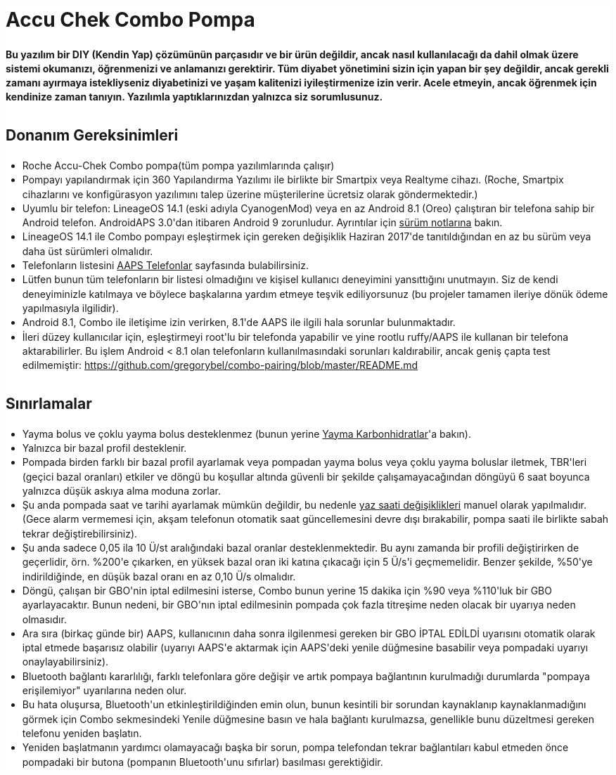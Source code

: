# Accu Chek Combo Pompa

**Bu yazılım bir DIY (Kendin Yap) çözümünün parçasıdır ve bir ürün değildir, ancak nasıl kullanılacağı da dahil olmak üzere sistemi okumanızı, öğrenmenizi ve anlamanızı gerektirir. Tüm diyabet yönetimini sizin için yapan bir şey değildir, ancak gerekli zamanı ayırmaya istekliyseniz diyabetinizi ve yaşam kalitenizi iyileştirmenize izin verir. Acele etmeyin, ancak öğrenmek için kendinize zaman tanıyın. Yazılımla yaptıklarınızdan yalnızca siz sorumlusunuz.**

## Donanım Gereksinimleri

- Roche Accu-Chek Combo pompa(tüm pompa yazılımlarında çalışır)
- Pompayı yapılandırmak için 360 Yapılandırma Yazılımı ile birlikte bir Smartpix veya Realtyme cihazı. (Roche, Smartpix cihazlarını ve konfigürasyon yazılımını talep üzerine müşterilerine ücretsiz olarak göndermektedir.)
- Uyumlu bir telefon: LineageOS 14.1 (eski adıyla CyanogenMod) veya en az Android 8.1 (Oreo) çalıştıran bir telefona sahip bir Android telefon. AndroidAPS 3.0'dan itibaren Android 9 zorunludur. Ayrıntılar için [sürüm notlarına](https://androidaps.readthedocs.io/tr/latest/Installing-AndroidAPS/Releasenotes.html#android-version-and-aaps-version) bakın.
- LineageOS 14.1 ile Combo pompayı eşleştirmek için gereken değişiklik Haziran 2017'de tanıtıldığından en az bu sürüm veya daha üst sürümleri olmalıdır. 
- Telefonların listesini [AAPS Telefonlar](https://docs.google.com/spreadsheets/d/1gZAsN6f0gv6tkgy9EBsYl0BQNhna0RDqA9QGycAqCQc/edit) sayfasında bulabilirsiniz.
- Lütfen bunun tüm telefonların bir listesi olmadığını ve kişisel kullanıcı deneyimini yansıttığını unutmayın. Siz de kendi deneyiminizle katılmaya ve böylece başkalarına yardım etmeye teşvik ediliyorsunuz (bu projeler tamamen ileriye dönük ödeme yapılmasıyla ilgilidir).
- Android 8.1, Combo ile iletişime izin verirken, 8.1'de AAPS ile ilgili hala sorunlar bulunmaktadır.
- İleri düzey kullanıcılar için, eşleştirmeyi root'lu bir telefonda yapabilir ve yine rootlu ruffy/AAPS ile kullanan bir telefona aktarabilirler. Bu işlem Android < 8.1 olan telefonların kullanılmasındaki sorunları kaldırabilir, ancak geniş çapta test edilmemiştir: https://github.com/gregorybel/combo-pairing/blob/master/README.md

## Sınırlamalar

- Yayma bolus ve çoklu yayma bolus desteklenmez (bunun yerine [Yayma Karbonhidratlar](../Usage/Extended-Carbs.rst)'a bakın).
- Yalnızca bir bazal profil desteklenir.
- Pompada birden farklı bir bazal profil ayarlamak veya pompadan yayma bolus veya çoklu yayma boluslar iletmek, TBR'leri (geçici bazal oranları) etkiler ve döngü bu koşullar altında güvenli bir şekilde çalışamayacağından döngüyü 6 saat boyunca yalnızca düşük askıya alma moduna zorlar.
- Şu anda pompada saat ve tarihi ayarlamak mümkün değildir, bu nedenle [yaz saati değişiklikleri](../Usage/Timezone-traveling#accu-chek-combo) manuel olarak yapılmalıdır. (Gece alarm vermemesi için, akşam telefonun otomatik saat güncellemesini devre dışı bırakabilir, pompa saati ile birlikte sabah tekrar değiştirebilirsiniz).
- Şu anda sadece 0,05 ila 10 Ü/st aralığındaki bazal oranlar desteklenmektedir. Bu aynı zamanda bir profili değiştirirken de geçerlidir, örn. %200'e çıkarken, en yüksek bazal oran iki katına çıkacağı için 5 Ü/s'i geçmemelidir. Benzer şekilde, %50'ye indirildiğinde, en düşük bazal oranı en az 0,10 Ü/s olmalıdır.
- Döngü, çalışan bir GBO'nin iptal edilmesini isterse, Combo bunun yerine 15 dakika için %90 veya %110'luk bir GBO ayarlayacaktır. Bunun nedeni, bir GBO'nın iptal edilmesinin pompada çok fazla titreşime neden olacak bir uyarıya neden olmasıdır.
- Ara sıra (birkaç günde bir) AAPS, kullanıcının daha sonra ilgilenmesi gereken bir GBO İPTAL EDİLDİ uyarısını otomatik olarak iptal etmede başarısız olabilir (uyarıyı AAPS'e aktarmak için AAPS'deki yenile düğmesine basabilir veya pompadaki uyarıyı onaylayabilirsiniz).
- Bluetooth bağlantı kararlılığı, farklı telefonlara göre değişir ve artık pompaya bağlantının kurulmadığı durumlarda "pompaya erişilemiyor" uyarılarına neden olur. 
- Bu hata oluşursa, Bluetooth'un etkinleştirildiğinden emin olun, bunun kesintili bir sorundan kaynaklanıp kaynaklanmadığını görmek için Combo sekmesindeki Yenile düğmesine basın ve hala bağlantı kurulmazsa, genellikle bunu düzeltmesi gereken telefonu yeniden başlatın. 
- Yeniden başlatmanın yardımcı olamayacağı başka bir sorun, pompa telefondan tekrar bağlantıları kabul etmeden önce pompadaki bir butona (pompanın Bluetooth'unu sıfırlar) basılması gerektiğidir. 